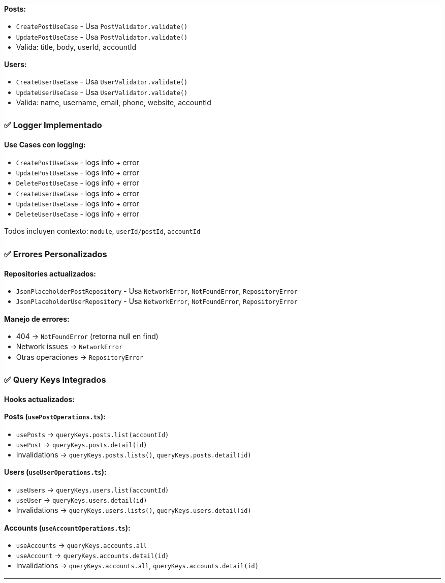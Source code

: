 **Posts:**

- `CreatePostUseCase` - Usa `PostValidator.validate()`
- `UpdatePostUseCase` - Usa `PostValidator.validate()`
- Valida: title, body, userId, accountId

**Users:**

- `CreateUserUseCase` - Usa `UserValidator.validate()`
- `UpdateUserUseCase` - Usa `UserValidator.validate()`
- Valida: name, username, email, phone, website, accountId

### ✅ Logger Implementado

**Use Cases con logging:**

- `CreatePostUseCase` - logs info + error
- `UpdatePostUseCase` - logs info + error
- `DeletePostUseCase` - logs info + error
- `CreateUserUseCase` - logs info + error
- `UpdateUserUseCase` - logs info + error
- `DeleteUserUseCase` - logs info + error

Todos incluyen contexto: `module`, `userId/postId`, `accountId`

### ✅ Errores Personalizados

**Repositories actualizados:**

- `JsonPlaceholderPostRepository` - Usa `NetworkError`, `NotFoundError`, `RepositoryError`
- `JsonPlaceholderUserRepository` - Usa `NetworkError`, `NotFoundError`, `RepositoryError`

**Manejo de errores:**

- 404 → `NotFoundError` (retorna null en find)
- Network issues → `NetworkError`
- Otras operaciones → `RepositoryError`

### ✅ Query Keys Integrados

**Hooks actualizados:**

**Posts (`usePostOperations.ts`):**

- `usePosts` → `queryKeys.posts.list(accountId)`
- `usePost` → `queryKeys.posts.detail(id)`
- Invalidations → `queryKeys.posts.lists()`, `queryKeys.posts.detail(id)`

**Users (`useUserOperations.ts`):**

- `useUsers` → `queryKeys.users.list(accountId)`
- `useUser` → `queryKeys.users.detail(id)`
- Invalidations → `queryKeys.users.lists()`, `queryKeys.users.detail(id)`

**Accounts (`useAccountOperations.ts`):**

- `useAccounts` → `queryKeys.accounts.all`
- `useAccount` → `queryKeys.accounts.detail(id)`
- Invalidations → `queryKeys.accounts.all`, `queryKeys.accounts.detail(id)`

---